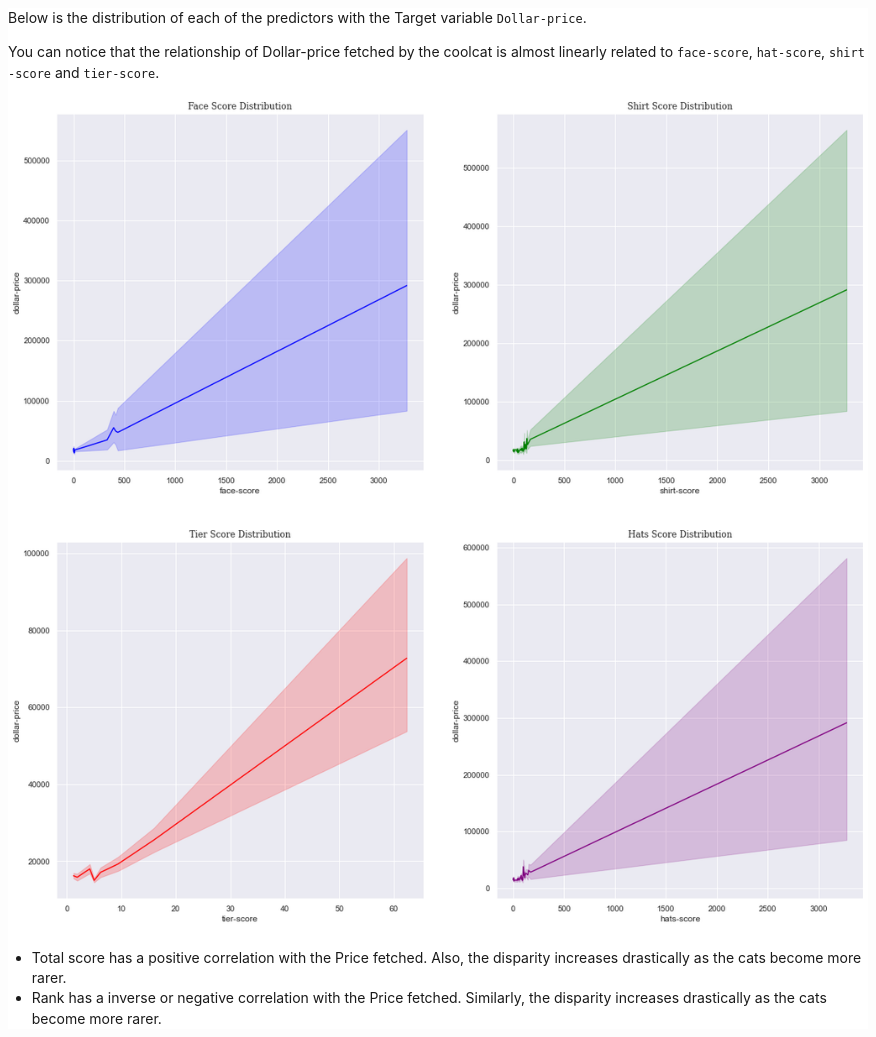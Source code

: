Below is the distribution of each of the predictors with the Target variable `Dollar-price`.

You can notice that the relationship of Dollar-price fetched by the coolcat is almost linearly related to `face-score`, `hat-score`, `shirt-score` and `tier-score`. 

![distribution.png](assets/distribution.png)

- Total score has a positive correlation with the Price fetched. Also, the disparity increases drastically as the cats become more rarer.
- Rank has a inverse or negative correlation with the Price fetched. Similarly, the disparity increases drastically as the cats become more rarer.
